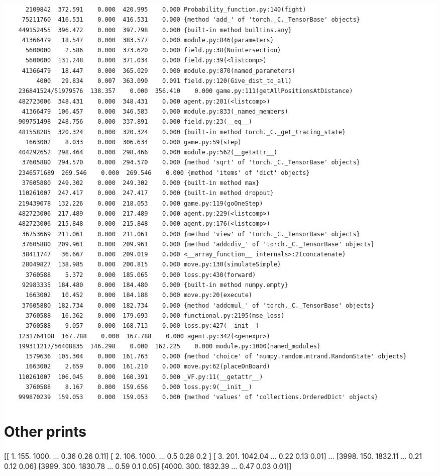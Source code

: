           2109842  372.591    0.000  420.995    0.000 Probability_function.py:140(fight)
         75211760  416.531    0.000  416.531    0.000 {method 'add_' of 'torch._C._TensorBase' objects}
        449152455  396.472    0.000  397.798    0.000 {built-in method builtins.any}
         41366479   18.547    0.000  383.577    0.000 module.py:846(parameters)
          5600000    2.586    0.000  373.620    0.000 field.py:38(Nointersection)
          5600000  131.248    0.000  371.034    0.000 field.py:39(<listcomp>)
         41366479   18.447    0.000  365.029    0.000 module.py:870(named_parameters)
             4000   29.834    0.007  363.090    0.091 field.py:120(Give_dist_to_all)
        236841524/51979576  138.357    0.000  356.410    0.000 game.py:111(getAllPositionsAtDistance)
        482723006  348.431    0.000  348.431    0.000 agent.py:201(<listcomp>)
         41366479  106.457    0.000  346.583    0.000 module.py:833(_named_members)
        909751498  248.756    0.000  337.891    0.000 field.py:23(__eq__)
        481558285  320.324    0.000  320.324    0.000 {built-in method torch._C._get_tracing_state}
          1663002    8.033    0.000  306.634    0.000 game.py:59(step)
        404292652  298.464    0.000  298.466    0.000 module.py:562(__getattr__)
         37605880  294.570    0.000  294.570    0.000 {method 'sqrt' of 'torch._C._TensorBase' objects}
        2346571689  269.546    0.000  269.546    0.000 {method 'items' of 'dict' objects}
         37605880  249.302    0.000  249.302    0.000 {built-in method max}
        110261007  247.417    0.000  247.417    0.000 {built-in method dropout}
        219439078  132.226    0.000  218.053    0.000 game.py:119(goOneStep)
        482723006  217.489    0.000  217.489    0.000 agent.py:229(<listcomp>)
        482723006  215.848    0.000  215.848    0.000 agent.py:176(<listcomp>)
         36753669  211.061    0.000  211.061    0.000 {method 'view' of 'torch._C._TensorBase' objects}
         37605880  209.961    0.000  209.961    0.000 {method 'addcdiv_' of 'torch._C._TensorBase' objects}
         38411747   36.667    0.000  209.019    0.000 <__array_function__ internals>:2(concatenate)
         28049827  138.985    0.000  200.815    0.000 move.py:130(simulateSimple)
          3760588    5.372    0.000  185.065    0.000 loss.py:430(forward)
         92983335  184.480    0.000  184.480    0.000 {built-in method numpy.empty}
          1663002   10.452    0.000  184.188    0.000 move.py:20(execute)
         37605880  182.734    0.000  182.734    0.000 {method 'addcmul_' of 'torch._C._TensorBase' objects}
          3760588   16.362    0.000  179.693    0.000 functional.py:2195(mse_loss)
          3760588    9.057    0.000  168.713    0.000 loss.py:427(__init__)
        1231764108  167.788    0.000  167.788    0.000 agent.py:342(<genexpr>)
        199311217/56408835  146.298    0.000  162.225    0.000 module.py:1000(named_modules)
          1579636  105.304    0.000  161.763    0.000 {method 'choice' of 'numpy.random.mtrand.RandomState' objects}
          1663002    2.659    0.000  161.210    0.000 move.py:62(placeOnBoard)
        110261007  106.045    0.000  160.391    0.000 _VF.py:11(__getattr__)
          3760588    8.167    0.000  159.656    0.000 loss.py:9(__init__)
        999870239  159.053    0.000  159.053    0.000 {method 'values' of 'collections.OrderedDict' objects}


# Other prints

[[   1.    155.   1000.   ...    0.36    0.26    0.11]
 [   2.    106.   1000.   ...    0.5     0.28    0.2 ]
 [   3.    201.   1042.04 ...    0.22    0.13    0.01]
 ...
 [3998.    150.   1832.11 ...    0.21    0.12    0.06]
 [3999.    300.   1830.78 ...    0.59    0.1     0.05]
 [4000.    300.   1832.39 ...    0.47    0.03    0.01]]
